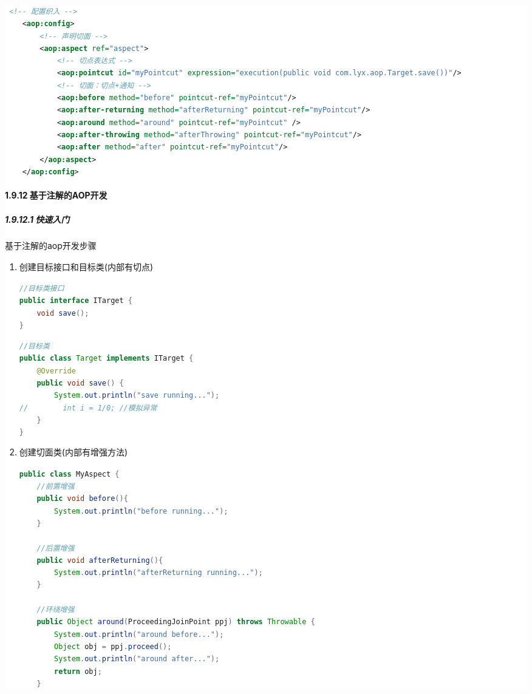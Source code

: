    ```xml
    <!-- 配置织入 -->
       <aop:config>
           <!-- 声明切面 -->
           <aop:aspect ref="aspect">
               <!-- 切点表达式 -->
               <aop:pointcut id="myPointcut" expression="execution(public void com.lyx.aop.Target.save())"/>
               <!-- 切面：切点+通知 -->
               <aop:before method="before" pointcut-ref="myPointcut"/>
               <aop:after-returning method="afterReturning" pointcut-ref="myPointcut"/>
               <aop:around method="around" pointcut-ref="myPointcut" />
               <aop:after-throwing method="afterThrowing" pointcut-ref="myPointcut"/>
               <aop:after method="after" pointcut-ref="myPointcut"/>
           </aop:aspect>
       </aop:config>
   ```



#### 1.9.12 基于注解的AOP开发

##### 1.9.12.1 快速入门

基于注解的aop开发步骤

1. 创建目标接口和目标类(内部有切点)

   ```java
   //目标类接口
   public interface ITarget {
       void save();
   }
   ```

   ```java
   //目标类
   public class Target implements ITarget {
       @Override
       public void save() {
           System.out.println("save running...");
   //        int i = 1/0; //模拟异常
       }
   }
   ```

   

2. 创建切面类(内部有增强方法)

   ```java
   public class MyAspect {
       //前置增强
       public void before(){
           System.out.println("before running...");
       }
   
       //后置增强
       public void afterReturning(){
           System.out.println("afterReturning running...");
       }
   
       //环绕增强
       public Object around(ProceedingJoinPoint ppj) throws Throwable {
           System.out.println("around before...");
           Object obj = ppj.proceed();
           System.out.println("around after...");
           return obj;
       }
   
   ```
